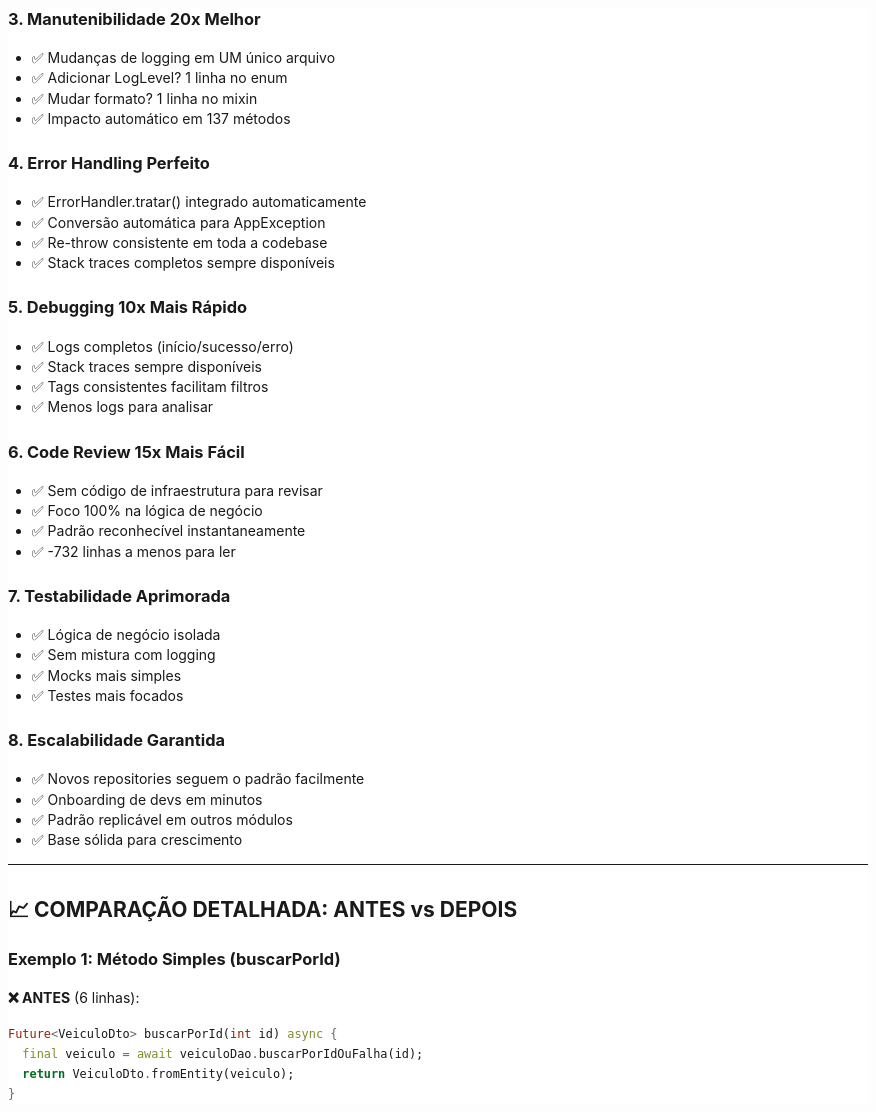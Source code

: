 ### 3. **Manutenibilidade 20x Melhor**
- ✅ Mudanças de logging em UM único arquivo
- ✅ Adicionar LogLevel? 1 linha no enum
- ✅ Mudar formato? 1 linha no mixin
- ✅ Impacto automático em 137 métodos

### 4. **Error Handling Perfeito**
- ✅ ErrorHandler.tratar() integrado automaticamente
- ✅ Conversão automática para AppException
- ✅ Re-throw consistente em toda a codebase
- ✅ Stack traces completos sempre disponíveis

### 5. **Debugging 10x Mais Rápido**
- ✅ Logs completos (início/sucesso/erro)
- ✅ Stack traces sempre disponíveis
- ✅ Tags consistentes facilitam filtros
- ✅ Menos logs para analisar

### 6. **Code Review 15x Mais Fácil**
- ✅ Sem código de infraestrutura para revisar
- ✅ Foco 100% na lógica de negócio
- ✅ Padrão reconhecível instantaneamente
- ✅ -732 linhas a menos para ler

### 7. **Testabilidade Aprimorada**
- ✅ Lógica de negócio isolada
- ✅ Sem mistura com logging
- ✅ Mocks mais simples
- ✅ Testes mais focados

### 8. **Escalabilidade Garantida**
- ✅ Novos repositories seguem o padrão facilmente
- ✅ Onboarding de devs em minutos
- ✅ Padrão replicável em outros módulos
- ✅ Base sólida para crescimento

---

## 📈 COMPARAÇÃO DETALHADA: ANTES vs DEPOIS

### Exemplo 1: Método Simples (buscarPorId)

**❌ ANTES** (6 linhas):
```dart
Future<VeiculoDto> buscarPorId(int id) async {
  final veiculo = await veiculoDao.buscarPorIdOuFalha(id);
  return VeiculoDto.fromEntity(veiculo);
}
```
